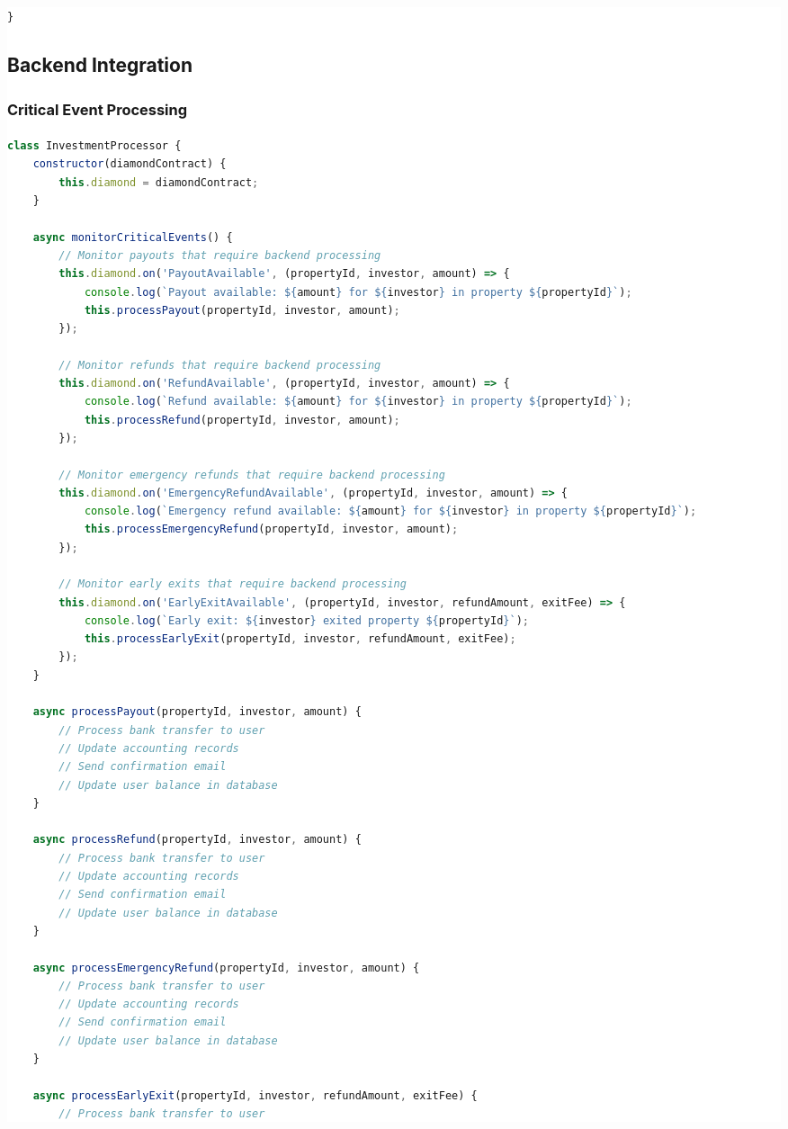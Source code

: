 ```javascript
}
```

## Backend Integration

### Critical Event Processing
```javascript
class InvestmentProcessor {
    constructor(diamondContract) {
        this.diamond = diamondContract;
    }

    async monitorCriticalEvents() {
        // Monitor payouts that require backend processing
        this.diamond.on('PayoutAvailable', (propertyId, investor, amount) => {
            console.log(`Payout available: ${amount} for ${investor} in property ${propertyId}`);
            this.processPayout(propertyId, investor, amount);
        });

        // Monitor refunds that require backend processing
        this.diamond.on('RefundAvailable', (propertyId, investor, amount) => {
            console.log(`Refund available: ${amount} for ${investor} in property ${propertyId}`);
            this.processRefund(propertyId, investor, amount);
        });

        // Monitor emergency refunds that require backend processing
        this.diamond.on('EmergencyRefundAvailable', (propertyId, investor, amount) => {
            console.log(`Emergency refund available: ${amount} for ${investor} in property ${propertyId}`);
            this.processEmergencyRefund(propertyId, investor, amount);
        });

        // Monitor early exits that require backend processing
        this.diamond.on('EarlyExitAvailable', (propertyId, investor, refundAmount, exitFee) => {
            console.log(`Early exit: ${investor} exited property ${propertyId}`);
            this.processEarlyExit(propertyId, investor, refundAmount, exitFee);
        });
    }

    async processPayout(propertyId, investor, amount) {
        // Process bank transfer to user
        // Update accounting records
        // Send confirmation email
        // Update user balance in database
    }

    async processRefund(propertyId, investor, amount) {
        // Process bank transfer to user
        // Update accounting records
        // Send confirmation email
        // Update user balance in database
    }

    async processEmergencyRefund(propertyId, investor, amount) {
        // Process bank transfer to user
        // Update accounting records
        // Send confirmation email
        // Update user balance in database
    }

    async processEarlyExit(propertyId, investor, refundAmount, exitFee) {
        // Process bank transfer to user
```